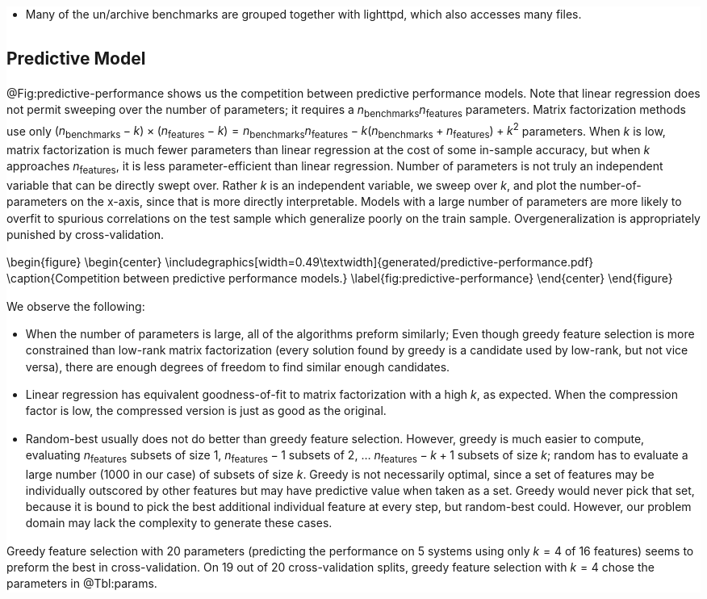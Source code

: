 - Many of the un/archive benchmarks are grouped together with lighttpd, which also accesses many files.

## Predictive Model

@Fig:predictive-performance shows us the competition between predictive performance models.
Note that linear regression does not permit sweeping over the number of parameters; it requires a $n_{\mathrm{benchmarks}} n_{\mathrm{features}}$ parameters.
Matrix factorization methods use only $(n_{\mathrm{benchmarks}} - k) \times (n_{\mathrm{features}} - k) = n_{\mathrm{benchmarks}} n_{\mathrm{features}} - k(n_{\mathrm{benchmarks}} + n_{\mathrm{features}}) + k^2$ parameters.
When $k$ is low, matrix factorization is much fewer parameters than linear regression at the cost of some in-sample accuracy, but when $k$ approaches $n_{\mathrm{features}}$, it is less parameter-efficient than linear regression.
Number of parameters is not truly an independent variable that can be directly swept over.
Rather $k$ is an independent variable, we sweep over $k$, and plot the number-of-parameters on the x-axis, since that is more directly interpretable.
Models with a large number of parameters are more likely to overfit to spurious correlations on the test sample which generalize poorly on the train sample.
Overgeneralization is appropriately punished by cross-validation.

\begin{figure}
\begin{center}
\includegraphics[width=0.49\textwidth]{generated/predictive-performance.pdf}
\caption{Competition between predictive performance models.}
\label{fig:predictive-performance}
\end{center}
\end{figure}

We observe the following:

- When the number of parameters is large, all of the algorithms preform similarly;
  Even though greedy feature selection is more constrained than low-rank matrix factorization (every solution found by greedy is a candidate used by low-rank, but not vice versa), there are enough degrees of freedom to find similar enough candidates.

- Linear regression has equivalent goodness-of-fit to matrix factorization with a high $k$, as expected.
  When the compression factor is low, the compressed version is just as good as the original.

- Random-best usually does not do better than greedy feature selection.
  However, greedy is much easier to compute, evaluating $n_{\mathrm{features}}$ subsets of size 1, $n_{\mathrm{features}}-1$ subsets of 2, $\dotsc$ $n_{\mathrm{features}} - k + 1$ subsets of size $k$; random has to evaluate a large number (1000 in our case) of subsets of size $k$.
  Greedy is not necessarily optimal, since a set of features may be individually outscored by other features but may have predictive value when taken as a set. 
  Greedy would never pick that set, because it is bound to pick the best additional individual feature at every step, but random-best could.
  However, our problem domain may lack the complexity to generate these cases.

Greedy feature selection with 20 parameters (predicting the performance on 5 systems using only $k = 4$ of 16 features) seems to preform the best in cross-validation.
On 19 out of 20 cross-validation splits, greedy feature selection with $k=4$ chose the parameters in @Tbl:params.


   [^acm-defns]: "Reproduction", in the ACM sense, where a **different team** uses the **same artifacts** to generate the output artifact [@acminc.staffArtifactReviewBadging2020].